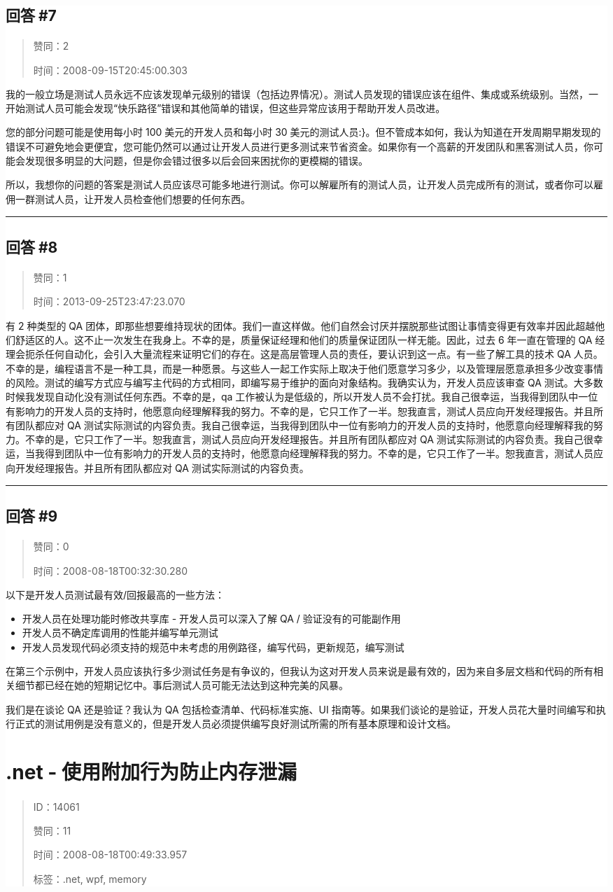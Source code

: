 ## 回答 #7

> 赞同：2
> 
> 时间：2008-09-15T20:45:00.303

我的一般立场是测试人员永远不应该发现单元级别的错误（包括边界情况）。测试人员发现的错误应该在组件、集成或系统级别。当然，一开始测试人员可能会发现“快乐路径”错误和其他简单的错误，但这些异常应该用于帮助开发人员改进。

您的部分问题可能是使用每小时 100 美元的开发人员和每小时 30 美元的测试人员:}。但不管成本如何，我认为知道在开发周期早期发现的错误不可避免地会更便宜，您可能仍然可以通过让开发人员进行更多测试来节省资金。如果你有一个高薪的开发团队和黑客测试人员，你可能会发现很多明显的大问题，但是你会错过很多以后会回来困扰你的更模糊的错误。

所以，我想你的问题的答案是测试人员应该尽可能多地进行测试。你可以解雇所有的测试人员，让开发人员完成所有的测试，或者你可以雇佣一群测试人员，让开发人员检查他们想要的任何东西。

* * *

## 回答 #8

> 赞同：1
> 
> 时间：2013-09-25T23:47:23.070

有 2 种类型的 QA 团体，即那些想要维持现状的团体。我们一直这样做。他们自然会讨厌并摆脱那些试图让事情变得更有效率并因此超越他们舒适区的人。这不止一次发生在我身上。不幸的是，质量保证经理和他们的质量保证团队一样无能。因此，过去 6 年一直在管理的 QA 经理会扼杀任何自动化，会引入大量流程来证明它们的存在。这是高层管理人员的责任，要认识到这一点。有一些了解工具的技术 QA 人员。不幸的是，编程语言不是一种工具，而是一种愿景。与这些人一起工作实际上取决于他们愿意学习多少，以及管理层愿意承担多少改变事情的风险。测试的编写方式应与编写主代码的方式相同，即编写易于维护的面向对象结构。我确实认为，开发人员应该审查 QA 测试。大多数时候我发现自动化没有测试任何东西。不幸的是，qa 工作被认为是低级的，所以开发人员不会打扰。我自己很幸运，当我得到团队中一位有影响力的开发人员的支持时，他愿意向经理解释我的努力。不幸的是，它只工作了一半。恕我直言，测试人员应向开发经理报告。并且所有团队都应对 QA 测试实际测试的内容负责。我自己很幸运，当我得到团队中一位有影响力的开发人员的支持时，他愿意向经理解释我的努力。不幸的是，它只工作了一半。恕我直言，测试人员应向开发经理报告。并且所有团队都应对 QA 测试实际测试的内容负责。我自己很幸运，当我得到团队中一位有影响力的开发人员的支持时，他愿意向经理解释我的努力。不幸的是，它只工作了一半。恕我直言，测试人员应向开发经理报告。并且所有团队都应对 QA 测试实际测试的内容负责。

* * *

## 回答 #9

> 赞同：0
> 
> 时间：2008-08-18T00:32:30.280

以下是开发人员测试最有效/回报最高的一些方法：

*   开发人员在处理功能时修改共享库 - 开发人员可以深入了解 QA / 验证没有的可能副作用
*   开发人员不确定库调用的性能并编写单元测试
*   开发人员发现代码必须支持的规范中未考虑的用例路径，编写代码，更新规范，编写测试

在第三个示例中，开发人员应该执行多少测试任务是有争议的，但我认为这对开发人员来说是最有效的，因为来自多层文档和代码的所有相关细节都已经在她的短期记忆中。事后测试人员可能无法达到这种完美的风暴。

我们是在谈论 QA 还是验证？我认为 QA 包括检查清单、代码标准实施、UI 指南等。如果我们谈论的是验证，开发人员花大量时间编写和执行正式的测试用例是没有意义的，但是开发人员必须提供编写良好测试所需的所有基本原理和设计文档。

# .net - 使用附加行为防止内存泄漏

> ID：14061
> 
> 赞同：11
> 
> 时间：2008-08-18T00:49:33.957
> 
> 标签：.net, wpf, memory
